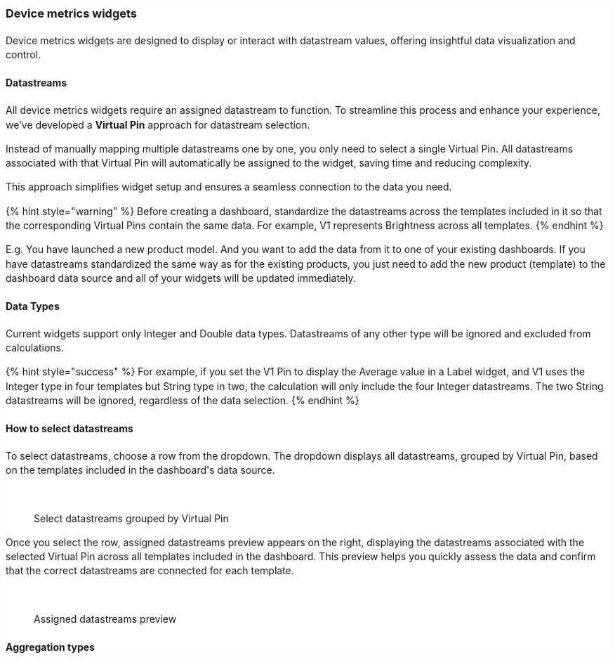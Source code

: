 ### Device metrics widgets

Device metrics widgets are designed to display or interact with datastream values, offering insightful data visualization and control.

#### Datastreams

All device metrics widgets require an assigned datastream to function. To streamline this process and enhance your experience, we’ve developed a **Virtual Pin** approach for datastream selection.

Instead of manually mapping multiple datastreams one by one, you only need to select a single Virtual Pin. All datastreams associated with that Virtual Pin will automatically be assigned to the widget, saving time and reducing complexity.

This approach simplifies widget setup and ensures a seamless connection to the data you need.

{% hint style="warning" %}
Before creating a dashboard, standardize the datastreams across the templates included in it so that the corresponding Virtual Pins contain the same data. For example, V1 represents Brightness across all templates.
{% endhint %}

E.g. You have launched a new product model. And you want to add the data from it to one of your existing dashboards. If you have datastreams standardized the same way as for the existing products, you just need to add the new product (template) to the dashboard data source and all of your widgets will be updated immediately.

#### Data Types

Current widgets support only Integer and Double data types. Datastreams of any other type will be ignored and excluded from calculations.

{% hint style="success" %}
For example, if you set the V1 Pin to display the Average value in a Label widget, and V1 uses the Integer type in four templates but String type in two, the calculation will only include the four Integer datastreams. The two String datastreams will be ignored, regardless of the data selection.
{% endhint %}

#### How to select datastreams

To select datastreams, choose a row from the dropdown. The dropdown displays all datastreams, grouped by Virtual Pin, based on the templates included in the dashboard's data source.

<figure><img src="../../.gitbook/assets/14_select_datastream.avif" alt=""><figcaption><p>Select datastreams grouped by Virtual Pin</p></figcaption></figure>

Once you select the row, assigned datastreams preview appears on the right, displaying the datastreams associated with the selected Virtual Pin across all templates included in the dashboard. This preview helps you quickly assess the data and confirm that the correct datastreams are connected for each template.

<div align="left"><figure><img src="../../.gitbook/assets/15_datastreams_preview.avif" alt=""><figcaption><p>Assigned datastreams preview</p></figcaption></figure></div>



#### Aggregation types
